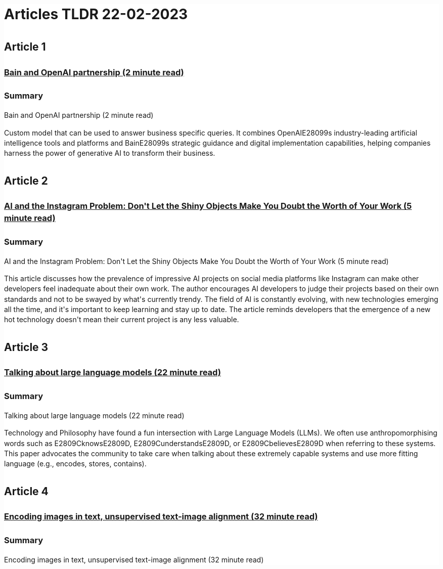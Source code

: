 # Articles TLDR  22-02-2023

## Article 1
### [Bain and OpenAI partnership (2 minute read)](https://tldr.tech)
### Summary 
 Bain and OpenAI partnership (2 minute read)

Custom model that can be used to answer business specific queries. It combines OpenAIE28099s industry-leading artificial intelligence tools and platforms and BainE28099s strategic guidance and digital implementation capabilities, helping companies harness the power of generative AI to transform their business.

## Article 2
### [AI and the Instagram Problem: Don't Let the Shiny Objects Make You Doubt the Worth of Your Work (5 minute read)](https://tldr.tech)
### Summary 
 AI and the Instagram Problem: Don't Let the Shiny Objects Make You Doubt the Worth of Your Work (5 minute read)

This article discusses how the prevalence of impressive AI projects on social media platforms like Instagram can make other developers feel inadequate about their own work. The author encourages AI developers to judge their projects based on their own standards and not to be swayed by what's currently trendy. The field of AI is constantly evolving, with new technologies emerging all the time, and it's important to keep learning and stay up to date. The article reminds developers that the emergence of a new hot technology doesn't mean their current project is any less valuable.

## Article 3
### [Talking about large language models (22 minute read)](https://tldr.tech)
### Summary 
 Talking about large language models (22 minute read)

Technology and Philosophy have found a fun intersection with Large Language Models (LLMs). We often use anthropomorphising words such as E2809CknowsE2809D, E2809CunderstandsE2809D, or E2809CbelievesE2809D when referring to these systems. This paper advocates the community to take care when talking about these extremely capable systems and use more fitting language (e.g., encodes, stores, contains).

## Article 4
### [Encoding images in text, unsupervised text-image alignment (32 minute read)](https://tldr.tech)
### Summary 
 Encoding images in text, unsupervised text-image alignment (32 minute read)
